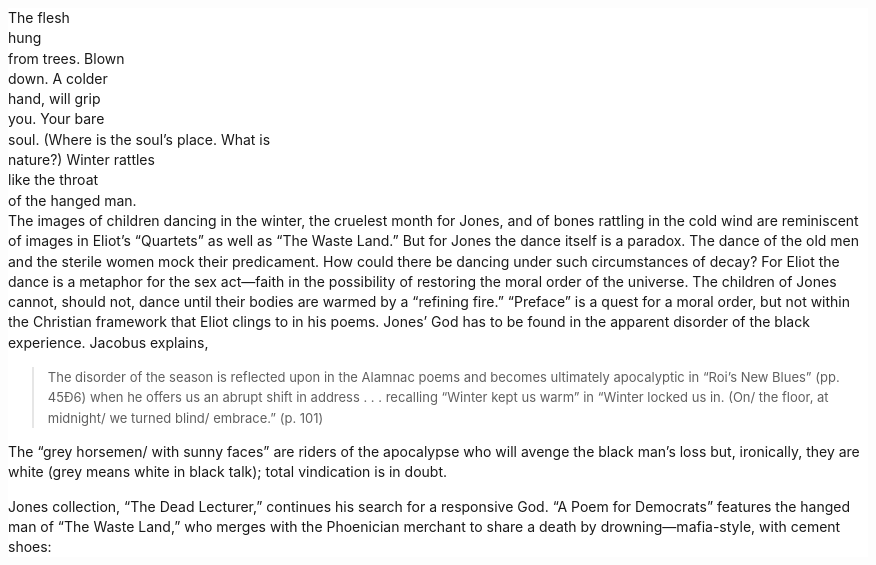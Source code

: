 </font>
The flesh
<dt>
hung
<dt>
from trees. Blown
<dt>
down. A colder
<dt>
hand, will grip
<dt>
you. Your bare
<dt>
soul. (Where is the soul’s place. What is
<dt>
nature?) Winter rattles
<dt>
like the throat
<dt>
of the hanged man.
</dt>
</dt>
</dt>
</dt>
</dt>
</dt>
</dt>
</dt>
</dt>
</dt>
</dt>
</dt>
</dt>
</font>
</dl>
</blockquote>
The images of children dancing in the winter, the cruelest month for Jones, and of bones rattling in the cold wind are reminiscent of images in Eliot’s “Quartets” as well as “The Waste Land.” But for Jones the dance itself is a paradox. The dance of the old men and the sterile women mock their predicament. How could there be dancing under such circumstances of decay? For Eliot the dance is a metaphor for the sex act—faith in the possibility of restoring the moral order of the universe. The children of Jones cannot, should not, dance until their bodies are warmed by a “refining fire.” “Preface” is a quest for a moral order, but not within the Christian framework that Eliot clings to in his poems. Jones’ God has to be found in the apparent disorder of the black experience. Jacobus explains,
<blockquote>
<font size="-1">
The disorder of the season is reflected upon in the Alamnac poems and becomes ultimately apocalyptic in “Roi’s New Blues” (pp. 45Ð6) when he offers us an abrupt shift in address . . . recalling “Winter kept us warm” in “Winter locked us in. (On/ the floor, at midnight/ we turned blind/ embrace.” (p. 101)
</font>
</blockquote>
The “grey horsemen/ with sunny faces” are riders of the apocalypse who will avenge the black man’s loss but, ironically, they are white (grey means white in black talk); total vindication is in doubt.
<p>
Jones collection, “The Dead Lecturer,” continues his search for a responsive God. “A Poem for Democrats” features the hanged man of “The Waste Land,” who merges with the Phoenician merchant to share a death by drowning—mafia-style, with cement shoes:
</p>
<blockquote>
<dl>
<font size="-1">
<dt>